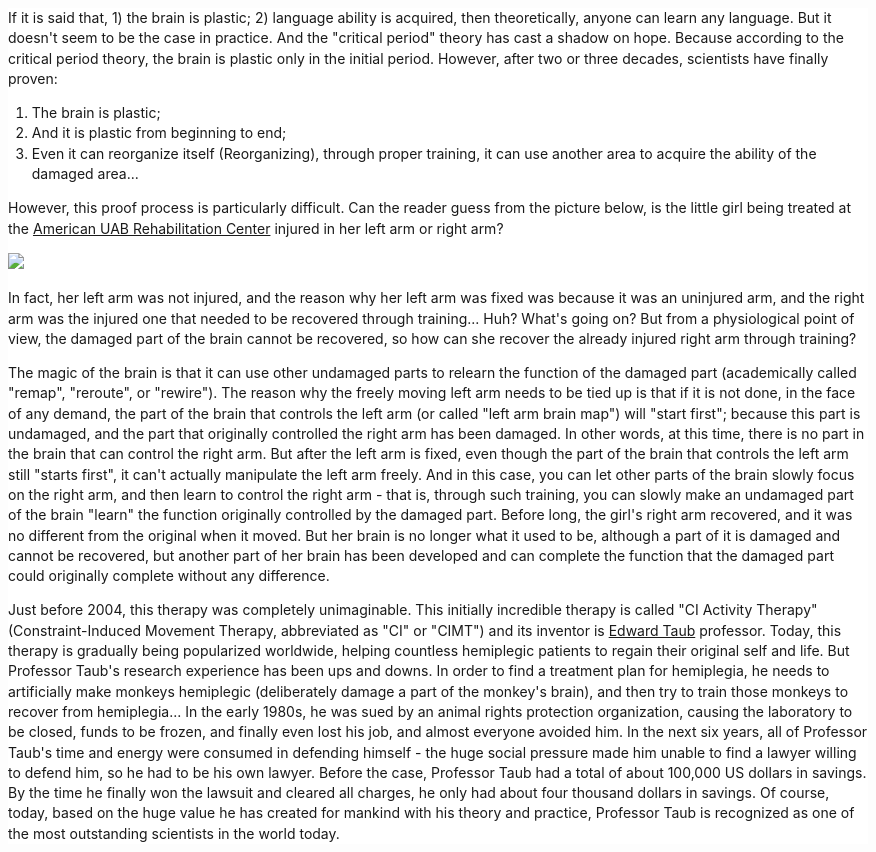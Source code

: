 If it is said that, 1) the brain is plastic; 2) language ability is acquired, then theoretically, anyone can learn any language. But it doesn't seem to be the case in practice. And the "critical period" theory has cast a shadow on hope. Because according to the critical period theory, the brain is plastic only in the initial period. However, after two or three decades, scientists have finally proven:

1. The brain is plastic;
2. And it is plastic from beginning to end;
3. Even it can reorganize itself (Reorganizing), through proper training, it can use another area to acquire the ability of the damaged area...

However, this proof process is particularly difficult.
Can the reader guess from the picture below, is the little girl being treated at the [American UAB Rehabilitation Center](http://www.uabhealth.org) injured in her left arm or right arm?

![](images/figure05.png)

In fact, her left arm was not injured, and the reason why her left arm was fixed was because it was an uninjured arm, and the right arm was the injured one that needed to be recovered through training... Huh? What's going on? But from a physiological point of view, the damaged part of the brain cannot be recovered, so how can she recover the already injured right arm through training?

The magic of the brain is that it can use other undamaged parts to relearn the function of the damaged part (academically called "remap", "reroute", or "rewire"). The reason why the freely moving left arm needs to be tied up is that if it is not done, in the face of any demand, the part of the brain that controls the left arm (or called "left arm brain map") will "start first"; because this part is undamaged, and the part that originally controlled the right arm has been damaged. In other words, at this time, there is no part in the brain that can control the right arm. But after the left arm is fixed, even though the part of the brain that controls the left arm still "starts first", it can't actually manipulate the left arm freely. And in this case, you can let other parts of the brain slowly focus on the right arm, and then learn to control the right arm - that is, through such training, you can slowly make an undamaged part of the brain "learn" the function originally controlled by the damaged part. Before long, the girl's right arm recovered, and it was no different from the original when it moved. But her brain is no longer what it used to be, although a part of it is damaged and cannot be recovered, but another part of her brain has been developed and can complete the function that the damaged part could originally complete without any difference.

Just before 2004, this therapy was completely unimaginable. This initially incredible therapy is called "CI Activity Therapy" (Constraint-Induced Movement Therapy, abbreviated as "CI" or "CIMT") and its inventor is [Edward Taub](http://en.wikipedia.org/wiki/Edward_Taub) professor. Today, this therapy is gradually being popularized worldwide, helping countless hemiplegic patients to regain their original self and life. But Professor Taub's research experience has been ups and downs. In order to find a treatment plan for hemiplegia, he needs to artificially make monkeys hemiplegic (deliberately damage a part of the monkey's brain), and then try to train those monkeys to recover from hemiplegia... In the early 1980s, he was sued by an animal rights protection organization, causing the laboratory to be closed, funds to be frozen, and finally even lost his job, and almost everyone avoided him. In the next six years, all of Professor Taub's time and energy were consumed in defending himself - the huge social pressure made him unable to find a lawyer willing to defend him, so he had to be his own lawyer. Before the case, Professor Taub had a total of about 100,000 US dollars in savings. By the time he finally won the lawsuit and cleared all charges, he only had about four thousand dollars in savings. Of course, today, based on the huge value he has created for mankind with his theory and practice, Professor Taub is recognized as one of the most outstanding scientists in the world today.

